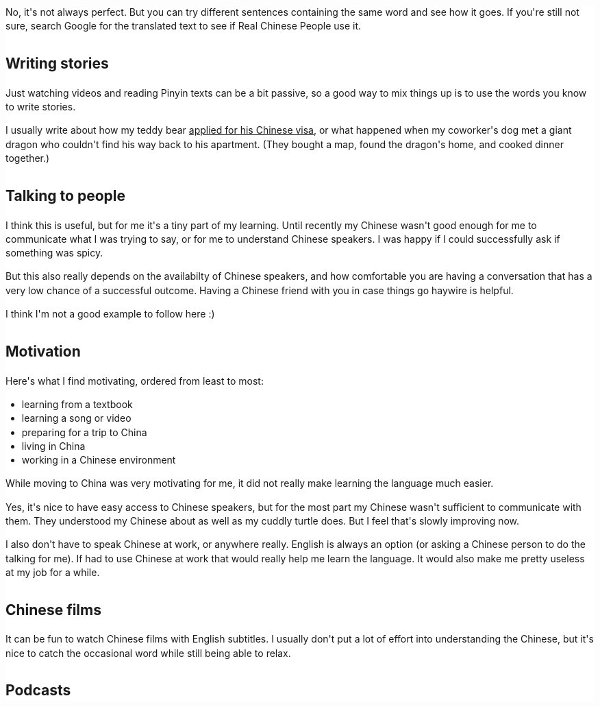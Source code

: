 No, it's not always perfect. But you can try different sentences containing the same word and see how it goes. If you're still not sure, search Google for the translated text to see if Real Chinese People use it.

## Writing stories

Just watching videos and reading Pinyin texts can be a bit passive, so a good way to mix things up is to use the words you know to write stories.

I usually write about how my teddy bear [applied for his Chinese visa](https://twitter.com/mattzeunert/status/889862490397360128), or what happened when my coworker's dog met a giant dragon who couldn't find his way back to his apartment. (They bought a map, found the dragon's home, and cooked dinner together.)

## Talking to people

I think this is useful, but for me it's a tiny part of my learning. Until recently my Chinese wasn't good enough for me to communicate what I was trying to say, or for me to understand Chinese speakers. I was happy if I could successfully ask if something was spicy.

But this also really depends on the availabilty of Chinese speakers, and how comfortable you are having a conversation that has a very low chance of a successful outcome. Having a Chinese friend with you in case things go haywire is helpful.

I think I'm not a good example to follow here :)

## Motivation

Here's what I find motivating, ordered from least to most:

- learning from a textbook
- learning a song or video
- preparing for a trip to China
- living in China
- working in a Chinese environment

While moving to China was very motivating for me, it did not really make learning the language much easier.

Yes, it's nice to have easy access to Chinese speakers, but for the most part my Chinese wasn't sufficient to communicate with them. They understood my Chinese about as well as my cuddly turtle does. But I feel that's slowly improving now.

I also don't have to speak Chinese at work, or anywhere really. English is always an option (or asking a Chinese person to do the talking for me). If had to use Chinese at work that would really help me learn the language. It would also make me pretty useless at my job for a while.

## Chinese films

It can be fun to watch Chinese films with English subtitles. I usually don't put a lot of effort into understanding the Chinese, but it's nice to catch the occasional word while still being able to relax.

## Podcasts
